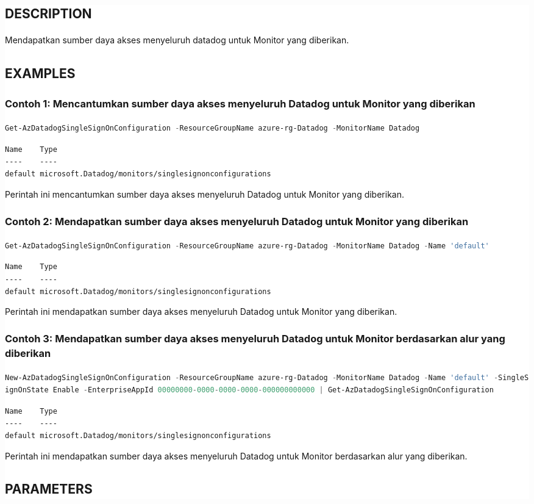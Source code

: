 ## DESCRIPTION
Mendapatkan sumber daya akses menyeluruh datadog untuk Monitor yang diberikan.

## EXAMPLES

### Contoh 1: Mencantumkan sumber daya akses menyeluruh Datadog untuk Monitor yang diberikan
```powershell
Get-AzDatadogSingleSignOnConfiguration -ResourceGroupName azure-rg-Datadog -MonitorName Datadog
```

```output
Name    Type
----    ----
default microsoft.Datadog/monitors/singlesignonconfigurations
```

Perintah ini mencantumkan sumber daya akses menyeluruh Datadog untuk Monitor yang diberikan.

### Contoh 2: Mendapatkan sumber daya akses menyeluruh Datadog untuk Monitor yang diberikan
```powershell
Get-AzDatadogSingleSignOnConfiguration -ResourceGroupName azure-rg-Datadog -MonitorName Datadog -Name 'default'
```

```output
Name    Type
----    ----
default microsoft.Datadog/monitors/singlesignonconfigurations
```

Perintah ini mendapatkan sumber daya akses menyeluruh Datadog untuk Monitor yang diberikan.

### Contoh 3: Mendapatkan sumber daya akses menyeluruh Datadog untuk Monitor berdasarkan alur yang diberikan
```powershell
New-AzDatadogSingleSignOnConfiguration -ResourceGroupName azure-rg-Datadog -MonitorName Datadog -Name 'default' -SingleSignOnState Enable -EnterpriseAppId 00000000-0000-0000-0000-000000000000 | Get-AzDatadogSingleSignOnConfiguration
```

```output
Name    Type
----    ----
default microsoft.Datadog/monitors/singlesignonconfigurations
```

Perintah ini mendapatkan sumber daya akses menyeluruh Datadog untuk Monitor berdasarkan alur yang diberikan.

## PARAMETERS
